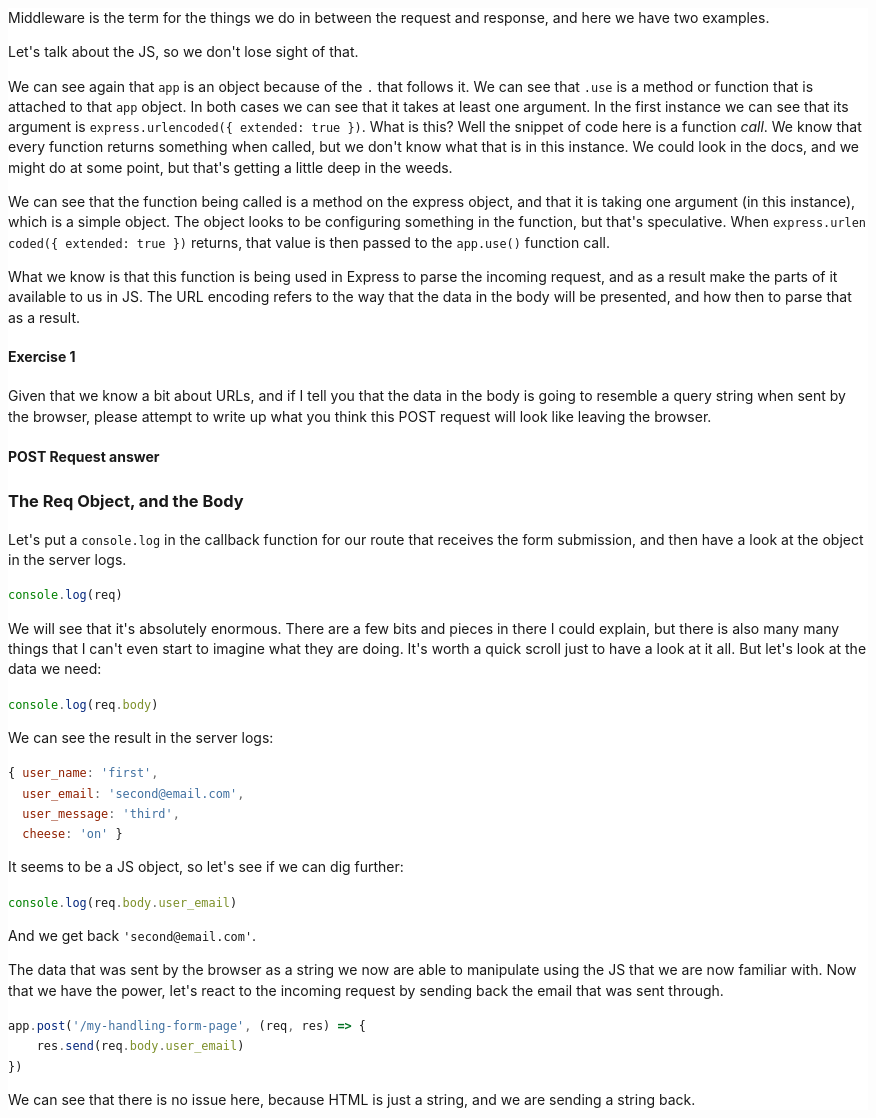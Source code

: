 Middleware is the term for the things we do in between the request and response, and here we have two examples. 

Let's talk about the JS, so we don't lose sight of that. 

We can see again that `app` is an object because of the `.` that follows it. We can see that `.use` is a method or function that is attached to that `app` object. In both cases we can see that it takes at least one argument. In the first instance we can see that its argument is `express.urlencoded({ extended: true })`. What is this? Well the snippet of code here is a function _call_. We know that every function returns something when called, but we don't know what that is in this instance. We could look in the docs, and we might do at some point, but that's getting a little deep in the weeds. 

We can see that the function being called is a method on the express object, and that it is taking one argument (in this instance), which is a simple object. The object looks to be configuring something in the function, but that's speculative. When `express.urlencoded({ extended: true })` returns, that value is then passed to the `app.use()` function call. 

What we know is that this function is being used in Express to parse the incoming request, and as a result make the parts of it available to us in JS. The URL encoding refers to the way that the data in the body will be presented, and how then to parse that as a result.

#### Exercise 1
Given that we know a bit about URLs, and if I tell you that the data in the body is going to resemble a query string when sent by the browser, please attempt to write up what you think this POST request will look like leaving the browser. 

#### POST Request answer

### The Req Object, and the Body
Let's put a `console.log` in the callback function for our route that receives the form submission, and then have a look at the object in the server logs. 
```js
console.log(req)
```
We will see that it's absolutely enormous. There are a few bits and pieces in there I could explain, but there is also many many things that I can't even start to imagine what they are doing. It's worth a quick scroll just to have a look at it all. But let's look at the data we need:
```js
console.log(req.body)
```
We can see the result in the server logs:
```js
{ user_name: 'first',
  user_email: 'second@email.com',
  user_message: 'third',
  cheese: 'on' }
```
It seems to be a JS object, so let's see if we can dig further:
```js
console.log(req.body.user_email)
```
And we get back `'second@email.com'`. 

The data that was sent by the browser as a string we now are able to manipulate using the JS that we are now familiar with. Now that we have the power, let's react to the incoming request by sending back the email that was sent through.
```js
app.post('/my-handling-form-page', (req, res) => {
    res.send(req.body.user_email)
})
```
We can see that there is no issue here, because HTML is just a string, and we are sending a string back.

